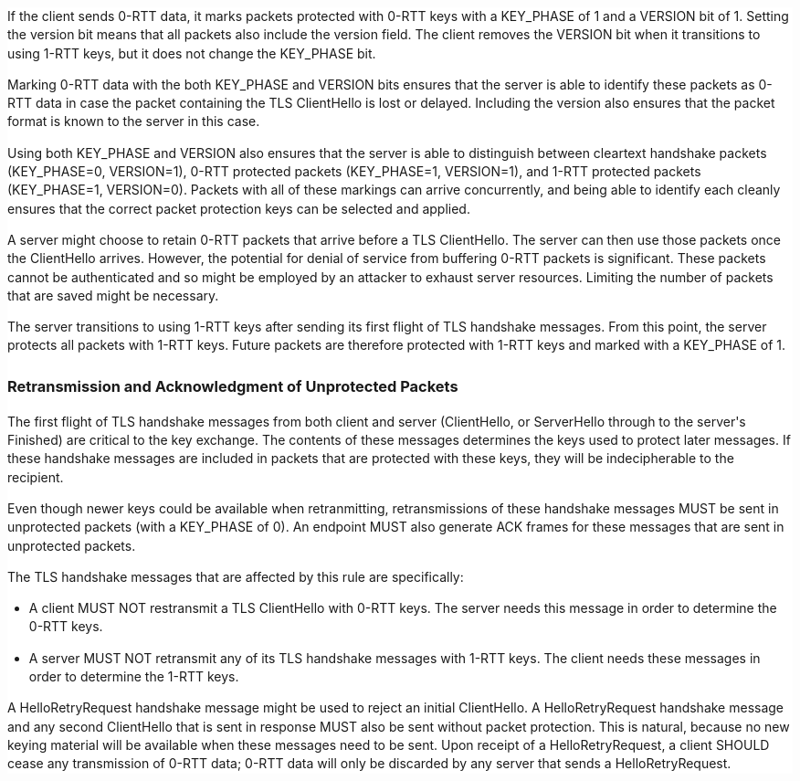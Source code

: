 If the client sends 0-RTT data, it marks packets protected with 0-RTT keys with
a KEY_PHASE of 1 and a VERSION bit of 1.  Setting the version bit means that all
packets also include the version field.  The client removes the VERSION bit when
it transitions to using 1-RTT keys, but it does not change the KEY_PHASE bit.

Marking 0-RTT data with the both KEY_PHASE and VERSION bits ensures that the
server is able to identify these packets as 0-RTT data in case the packet
containing the TLS ClientHello is lost or delayed.  Including the version also
ensures that the packet format is known to the server in this case.

Using both KEY_PHASE and VERSION also ensures that the server is able to
distinguish between cleartext handshake packets (KEY_PHASE=0, VERSION=1), 0-RTT
protected packets (KEY_PHASE=1, VERSION=1), and 1-RTT protected packets
(KEY_PHASE=1, VERSION=0).  Packets with all of these markings can arrive
concurrently, and being able to identify each cleanly ensures that the correct
packet protection keys can be selected and applied.

A server might choose to retain 0-RTT packets that arrive before a TLS
ClientHello.  The server can then use those packets once the ClientHello
arrives.  However, the potential for denial of service from buffering 0-RTT
packets is significant.  These packets cannot be authenticated and so might be
employed by an attacker to exhaust server resources.  Limiting the number of
packets that are saved might be necessary.

The server transitions to using 1-RTT keys after sending its first flight of TLS
handshake messages.  From this point, the server protects all packets with 1-RTT
keys.  Future packets are therefore protected with 1-RTT keys and marked with a
KEY_PHASE of 1.


### Retransmission and Acknowledgment of Unprotected Packets

The first flight of TLS handshake messages from both client and server
(ClientHello, or ServerHello through to the server's Finished) are critical to
the key exchange.  The contents of these messages determines the keys used to
protect later messages.  If these handshake messages are included in packets
that are protected with these keys, they will be indecipherable to the
recipient.

Even though newer keys could be available when retranmitting, retransmissions of
these handshake messages MUST be sent in unprotected packets (with a KEY_PHASE
of 0).  An endpoint MUST also generate ACK frames for these messages that are
sent in unprotected packets.

The TLS handshake messages that are affected by this rule are specifically:

* A client MUST NOT restransmit a TLS ClientHello with 0-RTT keys.  The server
  needs this message in order to determine the 0-RTT keys.

* A server MUST NOT retransmit any of its TLS handshake messages with 1-RTT
  keys.  The client needs these messages in order to determine the 1-RTT keys.

A HelloRetryRequest handshake message might be used to reject an initial
ClientHello.  A HelloRetryRequest handshake message and any second ClientHello
that is sent in response MUST also be sent without packet protection.  This is
natural, because no new keying material will be available when these messages
need to be sent.  Upon receipt of a HelloRetryRequest, a client SHOULD cease any
transmission of 0-RTT data; 0-RTT data will only be discarded by any server that
sends a HelloRetryRequest.
